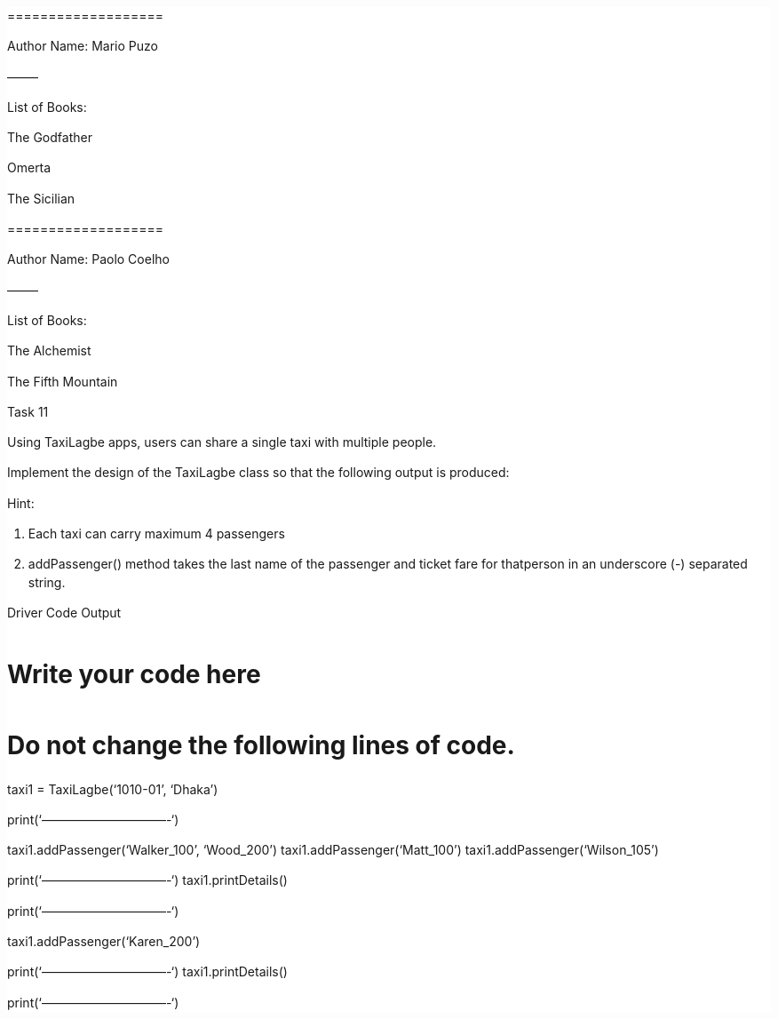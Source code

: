 ===================

Author Name: Mario Puzo

——–

List of Books:

The Godfather

Omerta

The Sicilian

===================

Author Name: Paolo Coelho

——–

List of Books:

The Alchemist

The Fifth Mountain

Task 11

Using TaxiLagbe apps, users can share a single taxi with multiple people.

Implement the design of the TaxiLagbe class so that the following output is produced:

Hint:

1. Each taxi can carry maximum 4 passengers

2. addPassenger() method takes the last name of the passenger and ticket fare for thatperson in an underscore (-) separated string.

Driver Code Output

# Write your code here

# Do not change the following lines of code.

taxi1 = TaxiLagbe(‘1010-01’, ‘Dhaka’)

print(‘——————————-‘)

taxi1.addPassenger(‘Walker_100’, ‘Wood_200’) taxi1.addPassenger(‘Matt_100’) taxi1.addPassenger(‘Wilson_105’)

print(‘——————————-‘) taxi1.printDetails()

print(‘——————————-‘)

taxi1.addPassenger(‘Karen_200’)

print(‘——————————-‘) taxi1.printDetails()

print(‘——————————-‘)

